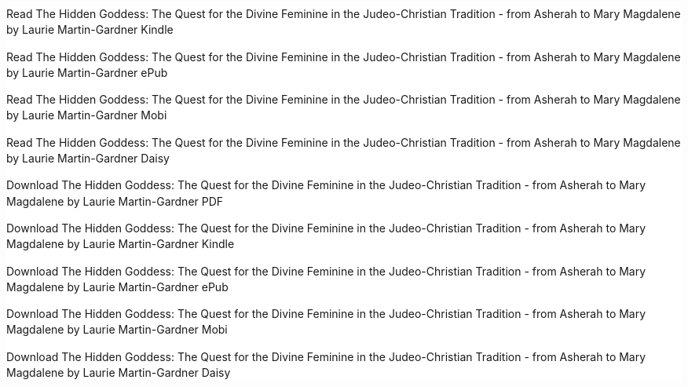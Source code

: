 Read The Hidden Goddess: The Quest for the Divine Feminine in the Judeo-Christian Tradition - from Asherah to Mary Magdalene by Laurie Martin-Gardner Kindle

Read The Hidden Goddess: The Quest for the Divine Feminine in the Judeo-Christian Tradition - from Asherah to Mary Magdalene by Laurie Martin-Gardner ePub

Read The Hidden Goddess: The Quest for the Divine Feminine in the Judeo-Christian Tradition - from Asherah to Mary Magdalene by Laurie Martin-Gardner Mobi

Read The Hidden Goddess: The Quest for the Divine Feminine in the Judeo-Christian Tradition - from Asherah to Mary Magdalene by Laurie Martin-Gardner Daisy

Download The Hidden Goddess: The Quest for the Divine Feminine in the Judeo-Christian Tradition - from Asherah to Mary Magdalene by Laurie Martin-Gardner PDF

Download The Hidden Goddess: The Quest for the Divine Feminine in the Judeo-Christian Tradition - from Asherah to Mary Magdalene by Laurie Martin-Gardner Kindle

Download The Hidden Goddess: The Quest for the Divine Feminine in the Judeo-Christian Tradition - from Asherah to Mary Magdalene by Laurie Martin-Gardner ePub

Download The Hidden Goddess: The Quest for the Divine Feminine in the Judeo-Christian Tradition - from Asherah to Mary Magdalene by Laurie Martin-Gardner Mobi

Download The Hidden Goddess: The Quest for the Divine Feminine in the Judeo-Christian Tradition - from Asherah to Mary Magdalene by Laurie Martin-Gardner Daisy
